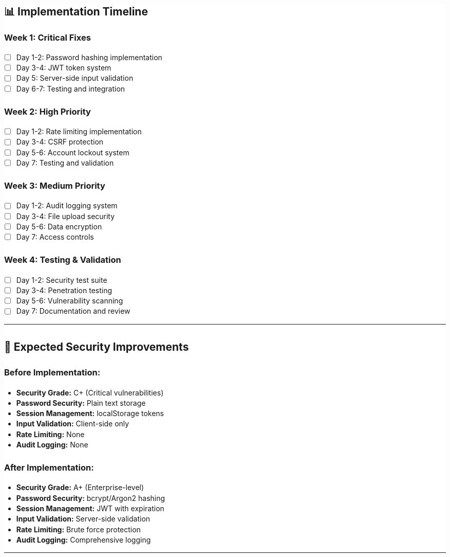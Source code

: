
## 📊 **Implementation Timeline**

### **Week 1: Critical Fixes**
- [ ] Day 1-2: Password hashing implementation
- [ ] Day 3-4: JWT token system
- [ ] Day 5: Server-side input validation
- [ ] Day 6-7: Testing and integration

### **Week 2: High Priority**
- [ ] Day 1-2: Rate limiting implementation
- [ ] Day 3-4: CSRF protection
- [ ] Day 5-6: Account lockout system
- [ ] Day 7: Testing and validation

### **Week 3: Medium Priority**
- [ ] Day 1-2: Audit logging system
- [ ] Day 3-4: File upload security
- [ ] Day 5-6: Data encryption
- [ ] Day 7: Access controls

### **Week 4: Testing & Validation**
- [ ] Day 1-2: Security test suite
- [ ] Day 3-4: Penetration testing
- [ ] Day 5-6: Vulnerability scanning
- [ ] Day 7: Documentation and review

---

## 🎯 **Expected Security Improvements**

### **Before Implementation:**
- **Security Grade:** C+ (Critical vulnerabilities)
- **Password Security:** Plain text storage
- **Session Management:** localStorage tokens
- **Input Validation:** Client-side only
- **Rate Limiting:** None
- **Audit Logging:** None

### **After Implementation:**
- **Security Grade:** A+ (Enterprise-level)
- **Password Security:** bcrypt/Argon2 hashing
- **Session Management:** JWT with expiration
- **Input Validation:** Server-side validation
- **Rate Limiting:** Brute force protection
- **Audit Logging:** Comprehensive logging

---
